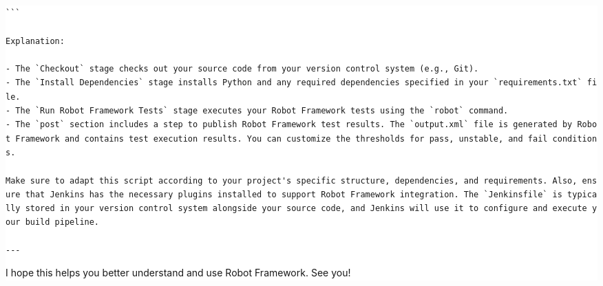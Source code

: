     ```
    
    Explanation:
    
    - The `Checkout` stage checks out your source code from your version control system (e.g., Git).
    - The `Install Dependencies` stage installs Python and any required dependencies specified in your `requirements.txt` file.
    - The `Run Robot Framework Tests` stage executes your Robot Framework tests using the `robot` command.
    - The `post` section includes a step to publish Robot Framework test results. The `output.xml` file is generated by Robot Framework and contains test execution results. You can customize the thresholds for pass, unstable, and fail conditions.
    
    Make sure to adapt this script according to your project's specific structure, dependencies, and requirements. Also, ensure that Jenkins has the necessary plugins installed to support Robot Framework integration. The `Jenkinsfile` is typically stored in your version control system alongside your source code, and Jenkins will use it to configure and execute your build pipeline.
    
    ---
    

I hope this helps you better understand and use Robot Framework. See you!
